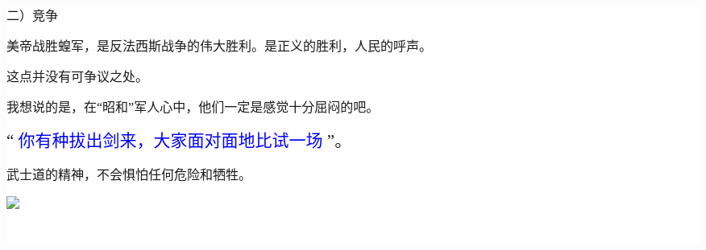 <p style="line-height:150%;">
<span style="font-size:16px;line-height:150%;font-family:楷体_GB2312;">
</span>
</p>
<p style="line-height:150%;">
<span style="font-size:16px;line-height:150%;font-family:楷体_GB2312;">
</span>
</p>
<p style="line-height:150%;">
<span style="font-size:16px;line-height:150%;font-family:楷体_GB2312;">
          二）竞争
         </span>
</p>
<p style="line-height:150%;">
<span style="font-size:16px;line-height:150%;font-family:楷体_GB2312;">
</span>
</p>
<p style="line-height:150%;">
<span style="font-size:16px;line-height:150%;font-family:楷体_GB2312;">
          美帝战胜蝗军，是反法西斯战争的伟大胜利。是正义的胜利，人民的呼声。
         </span>
</p>
<p style="line-height:150%;">
<span style="font-size:16px;line-height:150%;font-family:楷体_GB2312;">
          这点并没有可争议之处。
         </span>
</p>
<p style="line-height:150%;">
<span style="font-size:16px;line-height:150%;font-family:楷体_GB2312;">
</span>
</p>
<p style="line-height:150%;">
<span style="font-size:16px;line-height:150%;font-family:楷体_GB2312;">
          我想说的是，在“昭和”军人心中，他们一定是感觉十分屈闷的吧。
         </span>
</p>
<p style="line-height:150%;">
<span style="font-size:21px;line-height:150%;font-family:楷体_GB2312;">
          “
          <span style="color:blue;">
           你有种拔出剑来，大家面对面地比试一场
          </span>
          ”。
         </span>
</p>
<p style="line-height:150%;">
<span style="font-size:16px;line-height:150%;font-family:楷体_GB2312;">
          武士道的精神，不会惧怕任何危险和牺牲。
         </span>
<span style="font-family: 楷体_GB2312;font-size: 16px;">
</span>
</p>
<p style="line-height:150%;">
<span style="font-size:16px;line-height:150%;font-family:楷体_GB2312;">
</span>
</p>
<p>
<img class="" data-copyright="0" data-ratio="0.5602968460111317" data-s="300,640" data-src="" data-type="jpeg" data-w="539" src="{{ '/img/Ok4hZ0tV6r5SoV53RytBYsibbBAhdCzs3wIDVibVCDfU7TamR6RZ3DAQgFTUAoGQrpMvk7TmVZvC0RXricAh7V7TA.jpeg' | prepend: site.img | replace: '//','/' }}" style=""/>
</p>
<p style="line-height:150%;">
<span style="font-size:16px;line-height:150%;font-family:楷体_GB2312;">
</span>
<br/>